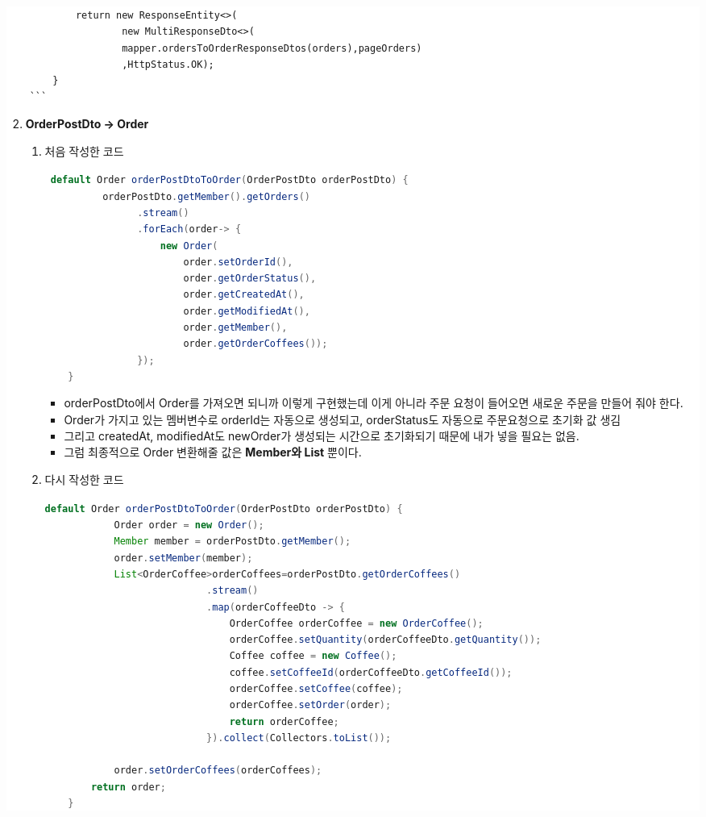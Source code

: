                 
                return new ResponseEntity<>(
                        new MultiResponseDto<>(
                        mapper.ordersToOrderResponseDtos(orders),pageOrders)
                        ,HttpStatus.OK);
            }
        ```
        
    
2. **OrderPostDto → Order**
    1. 처음 작성한 코드
       
        ```java
         default Order orderPostDtoToOrder(OrderPostDto orderPostDto) {
                  orderPostDto.getMember().getOrders()
                        .stream()
                        .forEach(order-> {
                            new Order(
                                order.setOrderId(),
                                order.getOrderStatus(),
                                order.getCreatedAt(),
                                order.getModifiedAt(),
                                order.getMember(),
                                order.getOrderCoffees());
                        });
            }
        ```
        
        - orderPostDto에서 Order를 가져오면 되니까 이렇게 구현했는데 이게 아니라 주문 요청이 들어오면 새로운 주문을 만들어 줘야 한다.
        - Order가 가지고 있는 멤버변수로  orderId는 자동으로 생성되고, orderStatus도 자동으로 주문요청으로 초기화 값 생김
        - 그리고 createdAt, modifiedAt도 newOrder가 생성되는 시간으로 초기화되기 때문에 내가 넣을 필요는 없음.
        - 그럼 최종적으로  Order 변환해줄 값은 **Member와 List<OrderCoffee>** 뿐이다.
    2. 다시 작성한 코드
       
        ```java
        default Order orderPostDtoToOrder(OrderPostDto orderPostDto) {
                    Order order = new Order();
                    Member member = orderPostDto.getMember();
                    order.setMember(member);
                    List<OrderCoffee>orderCoffees=orderPostDto.getOrderCoffees()
                                    .stream()
                                    .map(orderCoffeeDto -> {
                                        OrderCoffee orderCoffee = new OrderCoffee();
                                        orderCoffee.setQuantity(orderCoffeeDto.getQuantity());
                                        Coffee coffee = new Coffee();
                                        coffee.setCoffeeId(orderCoffeeDto.getCoffeeId());
                                        orderCoffee.setCoffee(coffee);
                                        orderCoffee.setOrder(order);
                                        return orderCoffee;
                                    }).collect(Collectors.toList());
        
                    order.setOrderCoffees(orderCoffees);
                return order;
            }
        ```
        